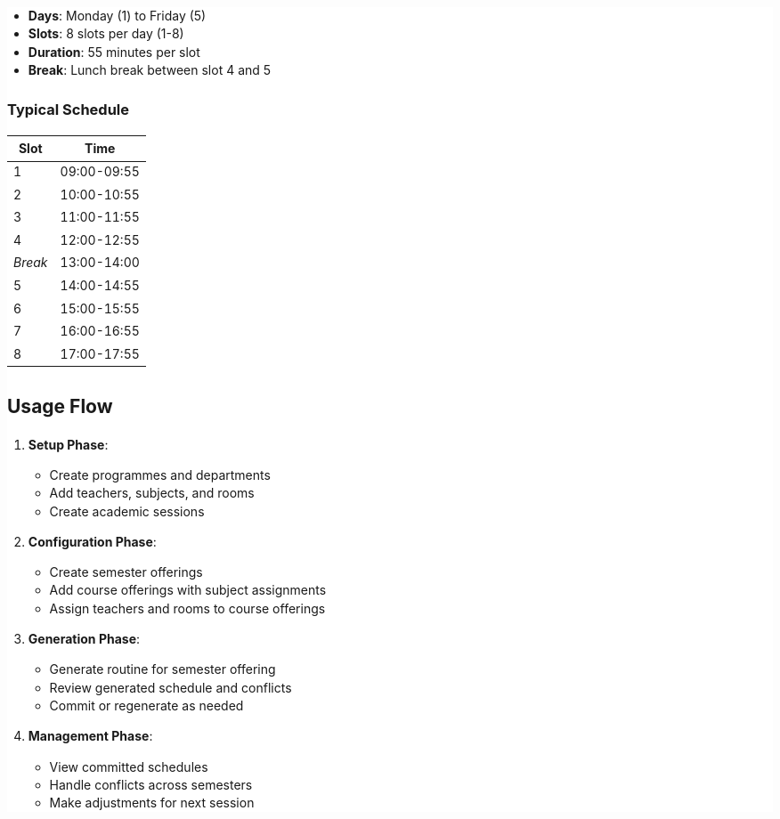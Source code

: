 - **Days**: Monday (1) to Friday (5)
- **Slots**: 8 slots per day (1-8)
- **Duration**: 55 minutes per slot
- **Break**: Lunch break between slot 4 and 5

### Typical Schedule
| Slot | Time |
|------|------|
| 1 | 09:00-09:55 |
| 2 | 10:00-10:55 |
| 3 | 11:00-11:55 |
| 4 | 12:00-12:55 |
| *Break* | 13:00-14:00 |
| 5 | 14:00-14:55 |
| 6 | 15:00-15:55 |
| 7 | 16:00-16:55 |
| 8 | 17:00-17:55 |

## Usage Flow

1. **Setup Phase**:
   - Create programmes and departments
   - Add teachers, subjects, and rooms
   - Create academic sessions

2. **Configuration Phase**:
   - Create semester offerings
   - Add course offerings with subject assignments
   - Assign teachers and rooms to course offerings

3. **Generation Phase**:
   - Generate routine for semester offering
   - Review generated schedule and conflicts
   - Commit or regenerate as needed

4. **Management Phase**:
   - View committed schedules
   - Handle conflicts across semesters
   - Make adjustments for next session
